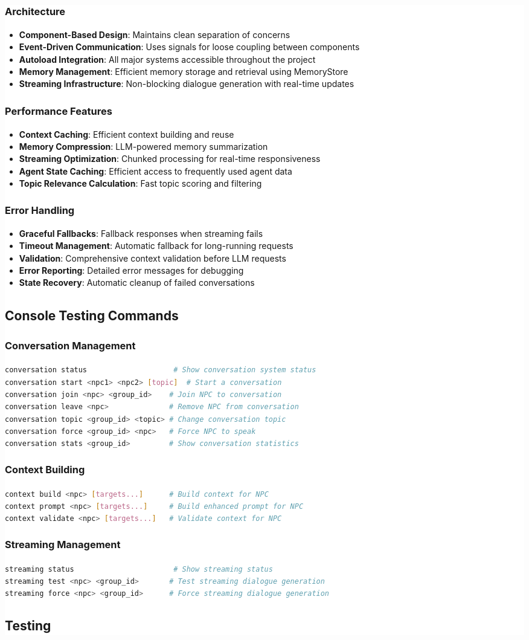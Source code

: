 ### Architecture
- **Component-Based Design**: Maintains clean separation of concerns
- **Event-Driven Communication**: Uses signals for loose coupling between components
- **Autoload Integration**: All major systems accessible throughout the project
- **Memory Management**: Efficient memory storage and retrieval using MemoryStore
- **Streaming Infrastructure**: Non-blocking dialogue generation with real-time updates

### Performance Features
- **Context Caching**: Efficient context building and reuse
- **Memory Compression**: LLM-powered memory summarization
- **Streaming Optimization**: Chunked processing for real-time responsiveness
- **Agent State Caching**: Efficient access to frequently used agent data
- **Topic Relevance Calculation**: Fast topic scoring and filtering

### Error Handling
- **Graceful Fallbacks**: Fallback responses when streaming fails
- **Timeout Management**: Automatic fallback for long-running requests
- **Validation**: Comprehensive context validation before LLM requests
- **Error Reporting**: Detailed error messages for debugging
- **State Recovery**: Automatic cleanup of failed conversations

## Console Testing Commands

### Conversation Management
```bash
conversation status                    # Show conversation system status
conversation start <npc1> <npc2> [topic]  # Start a conversation
conversation join <npc> <group_id>    # Join NPC to conversation
conversation leave <npc>              # Remove NPC from conversation
conversation topic <group_id> <topic> # Change conversation topic
conversation force <group_id> <npc>   # Force NPC to speak
conversation stats <group_id>         # Show conversation statistics
```

### Context Building
```bash
context build <npc> [targets...]      # Build context for NPC
context prompt <npc> [targets...]     # Build enhanced prompt for NPC
context validate <npc> [targets...]   # Validate context for NPC
```

### Streaming Management
```bash
streaming status                       # Show streaming status
streaming test <npc> <group_id>       # Test streaming dialogue generation
streaming force <npc> <group_id>      # Force streaming dialogue generation
```

## Testing

